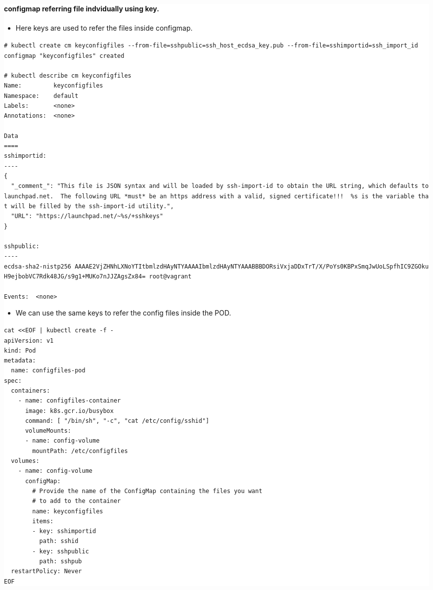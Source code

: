 #### configmap referring file indvidually using key. 

- Here keys are used to refer the files inside configmap. 

~~~
# kubectl create cm keyconfigfiles --from-file=sshpublic=ssh_host_ecdsa_key.pub --from-file=sshimportid=ssh_import_id
configmap "keyconfigfiles" created

# kubectl describe cm keyconfigfiles
Name:         keyconfigfiles
Namespace:    default
Labels:       <none>
Annotations:  <none>

Data
====
sshimportid:
----
{
  "_comment_": "This file is JSON syntax and will be loaded by ssh-import-id to obtain the URL string, which defaults to launchpad.net.  The following URL *must* be an https address with a valid, signed certificate!!!  %s is the variable that will be filled by the ssh-import-id utility.",
  "URL": "https://launchpad.net/~%s/+sshkeys"
}

sshpublic:
----
ecdsa-sha2-nistp256 AAAAE2VjZHNhLXNoYTItbmlzdHAyNTYAAAAIbmlzdHAyNTYAAABBBDORsiVxjaDDxTrT/X/PoYs0KBPxSmqJwUoLSpfhIC9ZGOkuH9ejbobVC7Rdk48JG/s9g1+MUKo7nJJZAgsZx84= root@vagrant

Events:  <none>
~~~

- We can use the same keys to refer the config files inside the POD.

~~~
cat <<EOF | kubectl create -f -
apiVersion: v1
kind: Pod
metadata:
  name: configfiles-pod
spec:
  containers:
    - name: configfiles-container
      image: k8s.gcr.io/busybox
      command: [ "/bin/sh", "-c", "cat /etc/config/sshid"]
      volumeMounts:
      - name: config-volume
        mountPath: /etc/configfiles
  volumes:
    - name: config-volume
      configMap:
        # Provide the name of the ConfigMap containing the files you want
        # to add to the container
        name: keyconfigfiles
        items:
        - key: sshimportid
          path: sshid
        - key: sshpublic
          path: sshpub  
  restartPolicy: Never
EOF
~~~
